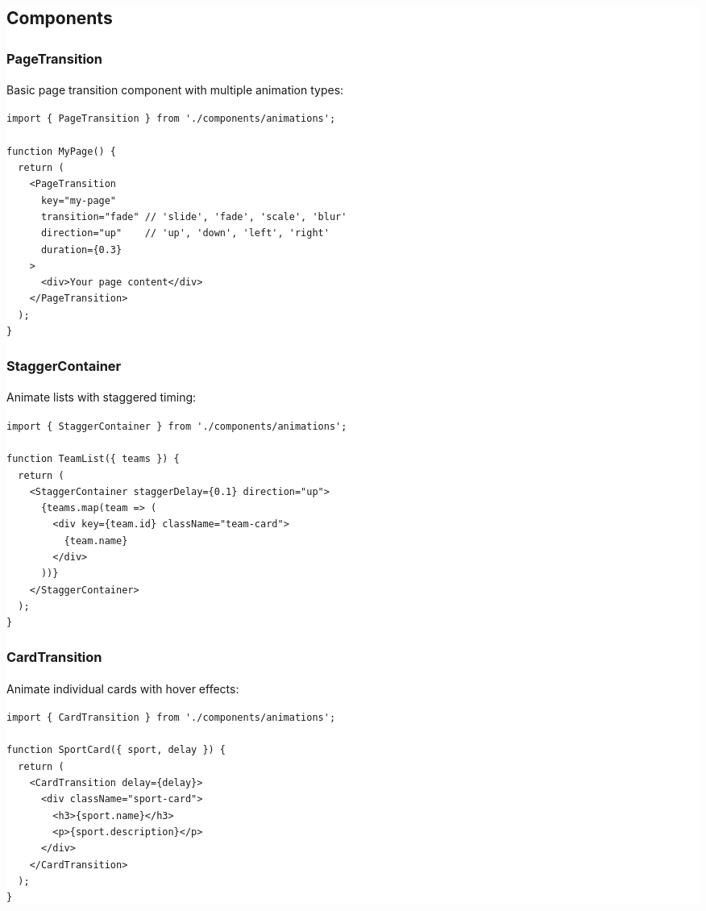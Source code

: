 ## Components

### PageTransition

Basic page transition component with multiple animation types:

```tsx
import { PageTransition } from './components/animations';

function MyPage() {
  return (
    <PageTransition
      key="my-page"
      transition="fade" // 'slide', 'fade', 'scale', 'blur'
      direction="up"    // 'up', 'down', 'left', 'right'
      duration={0.3}
    >
      <div>Your page content</div>
    </PageTransition>
  );
}
```

### StaggerContainer

Animate lists with staggered timing:

```tsx
import { StaggerContainer } from './components/animations';

function TeamList({ teams }) {
  return (
    <StaggerContainer staggerDelay={0.1} direction="up">
      {teams.map(team => (
        <div key={team.id} className="team-card">
          {team.name}
        </div>
      ))}
    </StaggerContainer>
  );
}
```

### CardTransition

Animate individual cards with hover effects:

```tsx
import { CardTransition } from './components/animations';

function SportCard({ sport, delay }) {
  return (
    <CardTransition delay={delay}>
      <div className="sport-card">
        <h3>{sport.name}</h3>
        <p>{sport.description}</p>
      </div>
    </CardTransition>
  );
}
```
